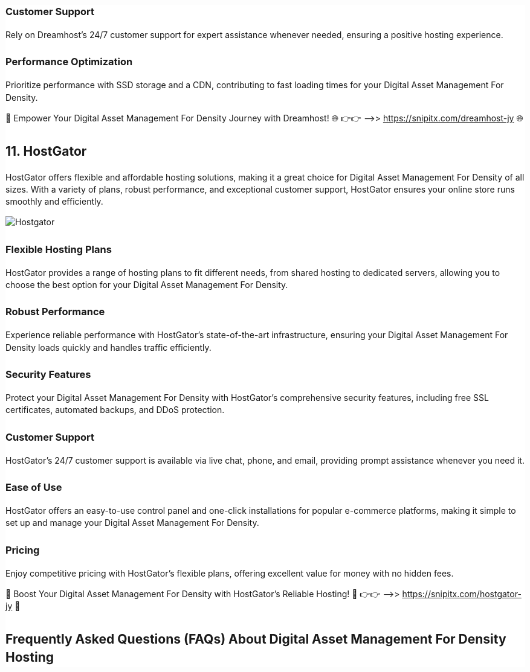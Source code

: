 ### Customer Support
Rely on Dreamhost’s 24/7 customer support for expert assistance whenever needed, ensuring a positive hosting experience.

### Performance Optimization
Prioritize performance with SSD storage and a CDN, contributing to fast loading times for your Digital Asset Management For Density.

🚀 Empower Your Digital Asset Management For Density Journey with Dreamhost! 🌐
👉👉 -->> https://snipitx.com/dreamhost-jy 🌐

## 11. HostGator

HostGator offers flexible and affordable hosting solutions, making it a great choice for Digital Asset Management For Density of all sizes. With a variety of plans, robust performance, and exceptional customer support, HostGator ensures your online store runs smoothly and efficiently.

![Hostgator](https://i.imgur.com/SNC0dSu.jpeg "Hostgator Hosting")

### Flexible Hosting Plans
HostGator provides a range of hosting plans to fit different needs, from shared hosting to dedicated servers, allowing you to choose the best option for your Digital Asset Management For Density.

### Robust Performance
Experience reliable performance with HostGator’s state-of-the-art infrastructure, ensuring your Digital Asset Management For Density loads quickly and handles traffic efficiently.

### Security Features
Protect your Digital Asset Management For Density with HostGator’s comprehensive security features, including free SSL certificates, automated backups, and DDoS protection.

### Customer Support
HostGator’s 24/7 customer support is available via live chat, phone, and email, providing prompt assistance whenever you need it.

### Ease of Use
HostGator offers an easy-to-use control panel and one-click installations for popular e-commerce platforms, making it simple to set up and manage your Digital Asset Management For Density.

### Pricing
Enjoy competitive pricing with HostGator’s flexible plans, offering excellent value for money with no hidden fees.

🌟 Boost Your Digital Asset Management For Density with HostGator’s Reliable Hosting! 🚀
👉👉 -->> https://snipitx.com/hostgator-jy 🚀

## Frequently Asked Questions (FAQs) About Digital Asset Management For Density Hosting
